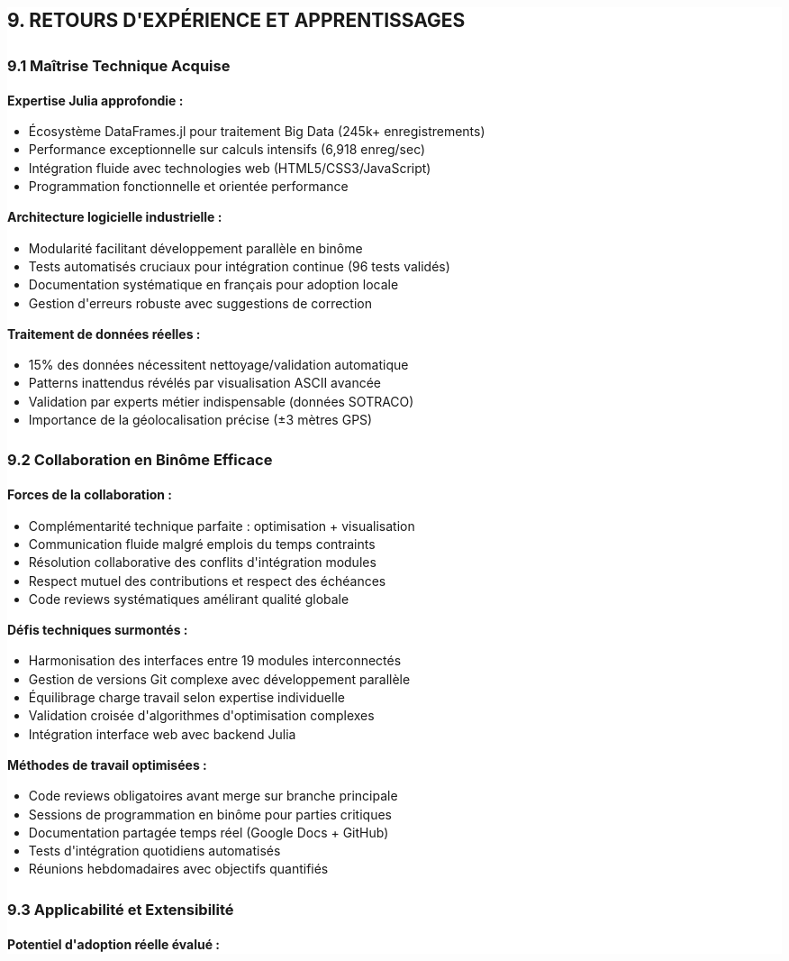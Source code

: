 
## 9. RETOURS D'EXPÉRIENCE ET APPRENTISSAGES

### 9.1 Maîtrise Technique Acquise

**Expertise Julia approfondie :**

- Écosystème DataFrames.jl pour traitement Big Data (245k+ enregistrements)
- Performance exceptionnelle sur calculs intensifs (6,918 enreg/sec)
- Intégration fluide avec technologies web (HTML5/CSS3/JavaScript)
- Programmation fonctionnelle et orientée performance

**Architecture logicielle industrielle :**

- Modularité facilitant développement parallèle en binôme
- Tests automatisés cruciaux pour intégration continue (96 tests validés)
- Documentation systématique en français pour adoption locale
- Gestion d'erreurs robuste avec suggestions de correction

**Traitement de données réelles :**

- 15% des données nécessitent nettoyage/validation automatique
- Patterns inattendus révélés par visualisation ASCII avancée
- Validation par experts métier indispensable (données SOTRACO)
- Importance de la géolocalisation précise (±3 mètres GPS)

### 9.2 Collaboration en Binôme Efficace

**Forces de la collaboration :**

- Complémentarité technique parfaite : optimisation + visualisation
- Communication fluide malgré emplois du temps contraints
- Résolution collaborative des conflits d'intégration modules
- Respect mutuel des contributions et respect des échéances
- Code reviews systématiques amélirant qualité globale

**Défis techniques surmontés :**

- Harmonisation des interfaces entre 19 modules interconnectés
- Gestion de versions Git complexe avec développement parallèle
- Équilibrage charge travail selon expertise individuelle
- Validation croisée d'algorithmes d'optimisation complexes
- Intégration interface web avec backend Julia

**Méthodes de travail optimisées :**

- Code reviews obligatoires avant merge sur branche principale
- Sessions de programmation en binôme pour parties critiques
- Documentation partagée temps réel (Google Docs + GitHub)
- Tests d'intégration quotidiens automatisés
- Réunions hebdomadaires avec objectifs quantifiés

### 9.3 Applicabilité et Extensibilité

**Potentiel d'adoption réelle évalué :**
